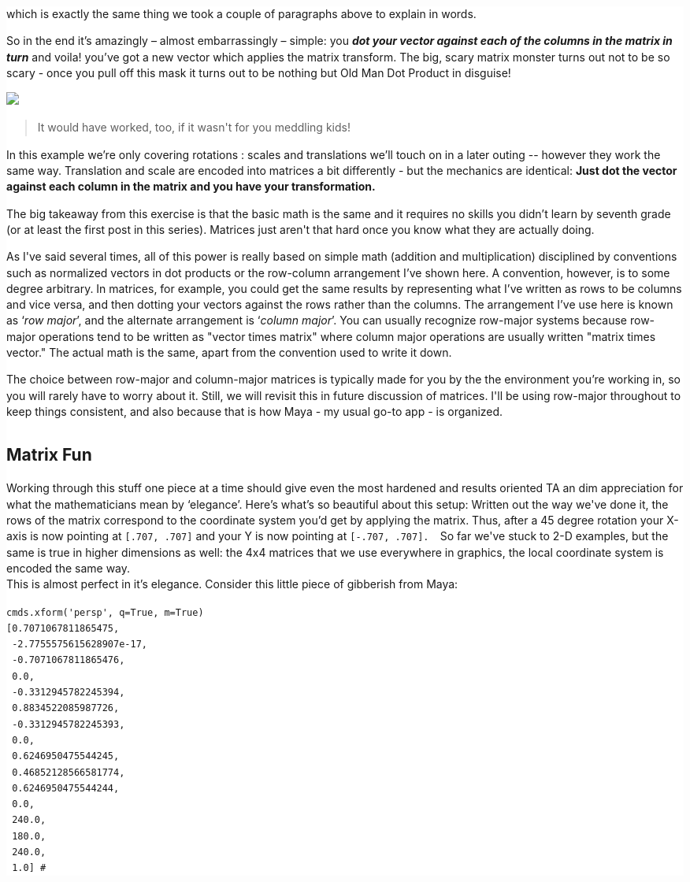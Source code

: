   
which is exactly the same thing we took a couple of paragraphs above to explain in words.  

So in the end it’s amazingly – almost embarrassingly – simple: you _**dot your vector against each of the columns in the matrix in turn**_ and voila! you’ve got a new vector which applies the matrix transform. The big, scary matrix monster turns out not to be so scary - once you pull off this mask it turns out to be nothing but Old Man Dot Product in disguise!  
  
[![](http://static.tvtropes.org/pmwiki/pub/images/rsz_1meddlingkids_1686.jpg)](http://static.tvtropes.org/pmwiki/pub/images/rsz_1meddlingkids_1686.jpg)  
> It would have worked, too, if it wasn't for you meddling kids!  
 
In this example we’re only covering rotations : scales and translations we’ll touch on in a later outing -- however they work the same way. Translation and scale are encoded into matrices a bit differently - but the mechanics are identical: **Just dot the vector against each column in the matrix and you have your transformation.**  

The big takeaway from this exercise is that the basic math is the same and it requires no skills you didn’t learn by seventh grade (or at least the first post in this series).  Matrices just aren't that hard once you know what they are actually doing.  

As I've said several times, all of this power is really based on simple math (addition and multiplication) disciplined by conventions such as normalized vectors in dot products or the row-column arrangement I’ve shown here. A convention, however, is to some degree arbitrary. In matrices, for example, you could get the same results by representing what I’ve written as rows to be columns and vice versa, and then dotting your vectors against the rows rather than the columns. The arrangement I’ve use here is known as ‘_row major_’, and the alternate arrangement is ‘_column major_’. You can usually recognize row-major systems because row-major operations tend to be written as "vector times matrix" where column major operations are usually written "matrix times vector."  The actual math is the same, apart from the convention used to write it down.

The choice between row-major and column-major matrices is  typically made for you by the the environment you’re working in, so you will rarely have to worry about it. Still, we will revisit this in future discussion of matrices.  I'll be using row-major throughout to keep things consistent, and also because that is how Maya - my usual go-to app - is organized.

## Matrix Fun

Working through this stuff one piece at a time should give even the most hardened and results oriented TA an dim appreciation for what the mathematicians mean by ‘elegance’. Here’s what’s so beautiful about this setup: Written out the way we've done it, the rows of the matrix correspond to the coordinate system you’d get by applying the matrix. Thus, after a 45 degree rotation your X-axis is now pointing at `[.707, .707]` and your Y is now pointing at `[-.707, .707].  `So far we've stuck to 2-D examples, but the same is true in higher dimensions as well: the 4x4 matrices that we use everywhere in graphics, the local coordinate system is encoded the same way.  
This is almost perfect in it’s elegance. Consider this little piece of gibberish from Maya:  
    
    cmds.xform('persp', q=True, m=True)  
    [0.7071067811865475,  
     -2.7755575615628907e-17,  
     -0.7071067811865476,  
     0.0,  
     -0.3312945782245394,  
     0.8834522085987726,  
     -0.3312945782245393,  
     0.0,  
     0.6246950475544245,  
     0.46852128566581774,  
     0.6246950475544244,  
     0.0,  
     240.0,  
     180.0,  
     240.0,  
     1.0] #  
    